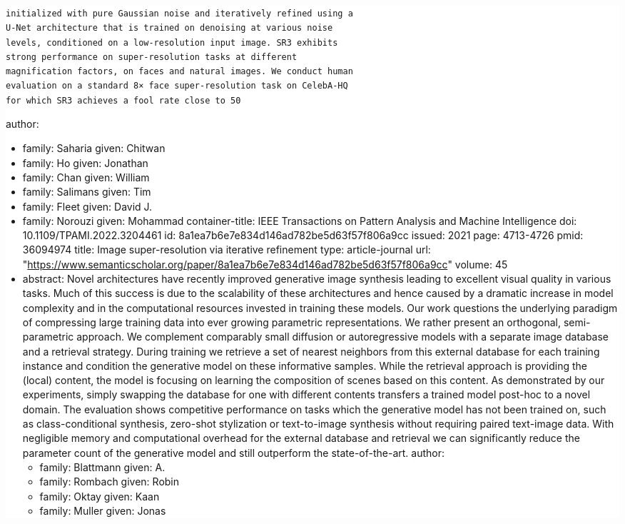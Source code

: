     initialized with pure Gaussian noise and iteratively refined using a
    U-Net architecture that is trained on denoising at various noise
    levels, conditioned on a low-resolution input image. SR3 exhibits
    strong performance on super-resolution tasks at different
    magnification factors, on faces and natural images. We conduct human
    evaluation on a standard 8× face super-resolution task on CelebA-HQ
    for which SR3 achieves a fool rate close to 50
  author:
  - family: Saharia
    given: Chitwan
  - family: Ho
    given: Jonathan
  - family: Chan
    given: William
  - family: Salimans
    given: Tim
  - family: Fleet
    given: David J.
  - family: Norouzi
    given: Mohammad
  container-title: IEEE Transactions on Pattern Analysis and Machine
    Intelligence
  doi: 10.1109/TPAMI.2022.3204461
  id: 8a1ea7b6e7e834d146ad782be5d63f57f806a9cc
  issued: 2021
  page: 4713-4726
  pmid: 36094974
  title: Image super-resolution via iterative refinement
  type: article-journal
  url: "https://www.semanticscholar.org/paper/8a1ea7b6e7e834d146ad782be5d63f57f806a9cc"
  volume: 45
- abstract: Novel architectures have recently improved generative image
    synthesis leading to excellent visual quality in various tasks. Much
    of this success is due to the scalability of these architectures and
    hence caused by a dramatic increase in model complexity and in the
    computational resources invested in training these models. Our work
    questions the underlying paradigm of compressing large training data
    into ever growing parametric representations. We rather present an
    orthogonal, semi-parametric approach. We complement comparably small
    diffusion or autoregressive models with a separate image database
    and a retrieval strategy. During training we retrieve a set of
    nearest neighbors from this external database for each training
    instance and condition the generative model on these informative
    samples. While the retrieval approach is providing the (local)
    content, the model is focusing on learning the composition of scenes
    based on this content. As demonstrated by our experiments, simply
    swapping the database for one with different contents transfers a
    trained model post-hoc to a novel domain. The evaluation shows
    competitive performance on tasks which the generative model has not
    been trained on, such as class-conditional synthesis, zero-shot
    stylization or text-to-image synthesis without requiring paired
    text-image data. With negligible memory and computational overhead
    for the external database and retrieval we can significantly reduce
    the parameter count of the generative model and still outperform the
    state-of-the-art.
  author:
  - family: Blattmann
    given: A.
  - family: Rombach
    given: Robin
  - family: Oktay
    given: Kaan
  - family: Muller
    given: Jonas